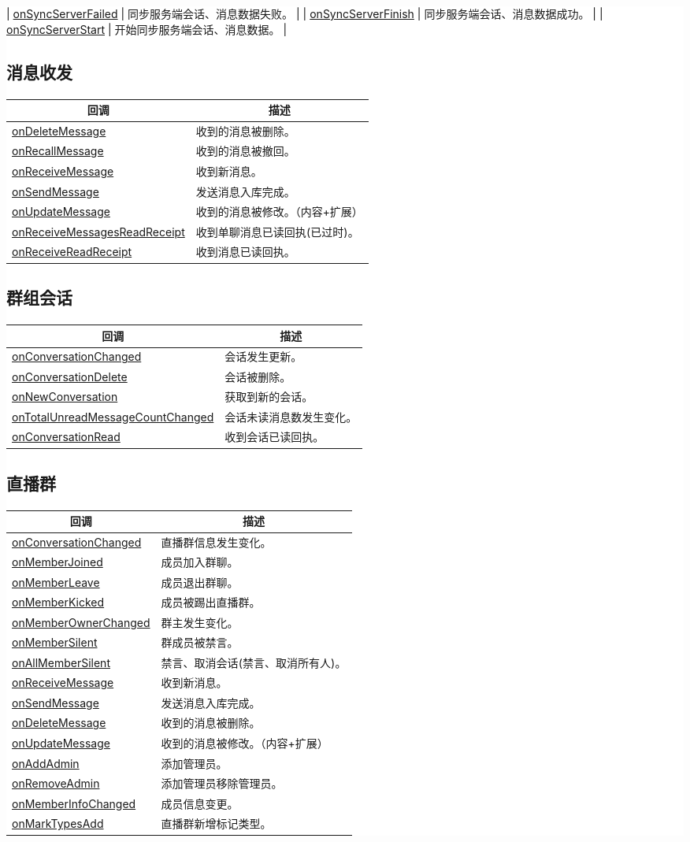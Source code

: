 | [onSyncServerFailed](293451#BIMSyncServerListener-onsyncserverfailed) | 同步服务端会话、消息数据失败。 |
| [onSyncServerFinish](293451#BIMSyncServerListener-onsyncserverfinish) | 同步服务端会话、消息数据成功。 |
| [onSyncServerStart](293451#BIMSyncServerListener-onsyncserverstart) | 开始同步服务端会话、消息数据。 |
## 消息收发
| 回调 | 描述 |
| --- | --- |
| [onDeleteMessage](293451#BIMMessageListener-ondeletemessage) | 收到的消息被删除。 |
| [onRecallMessage](293451#BIMMessageListener-onrecallmessage) | 收到的消息被撤回。 |
| [onReceiveMessage](293451#BIMMessageListener-onreceivemessage) | 收到新消息。 |
| [onSendMessage](293451#BIMMessageListener-onsendmessage) | 发送消息入库完成。 |
| [onUpdateMessage](293451#BIMMessageListener-onupdatemessage) | 收到的消息被修改。（内容+扩展） |
| [onReceiveMessagesReadReceipt](293451#BIMMessageListener-onreceivemessagesreadreceipt) | 收到单聊消息已读回执(已过时)。 |
| [onReceiveReadReceipt](293451#BIMMessageListener-onreceivereadreceipt) | 收到消息已读回执。 |
## 群组会话
| 回调 | 描述 |
| --- | --- |
| [onConversationChanged](293451#BIMConversationListListener-onconversationchanged) | 会话发生更新。 |
| [onConversationDelete](293451#BIMConversationListListener-onconversationdelete) | 会话被删除。 |
| [onNewConversation](293451#BIMConversationListListener-onnewconversation) | 获取到新的会话。 |
| [onTotalUnreadMessageCountChanged](293451#BIMConversationListListener-ontotalunreadmessagecountchanged) | 会话未读消息数发生变化。 |
| [onConversationRead](293451#BIMConversationListListener-onconversationread) | 收到会话已读回执。 |
## 直播群
| 回调 | 描述 |
| --- | --- |
| [onConversationChanged](293451#BIMLiveConversationListener-onconversationchanged) | 直播群信息发生变化。 |
| [onMemberJoined](293451#BIMLiveGroupMemberEventListener-onmemberjoined) | 成员加入群聊。 |
| [onMemberLeave](293451#BIMLiveGroupMemberEventListener-onmemberleave) | 成员退出群聊。 |
| [onMemberKicked](293451#BIMLiveGroupMemberEventListener-onmemberkicked) | 成员被踢出直播群。 |
| [onMemberOwnerChanged](293451#BIMLiveGroupMemberEventListener-onmemberownerchanged) | 群主发生变化。 |
| [onMemberSilent](293451#BIMLiveGroupMemberEventListener-onmembersilent) | 群成员被禁言。 |
| [onAllMemberSilent](293451#BIMLiveGroupMemberEventListener-onallmembersilent) | 禁言、取消会话(禁言、取消所有人)。 |
| [onReceiveMessage](293451#BIMLiveMessageListener-onreceivemessage) | 收到新消息。 |
| [onSendMessage](293451#BIMLiveMessageListener-onsendmessage) | 发送消息入库完成。 |
| [onDeleteMessage](293451#BIMLiveMessageListener-ondeletemessage) | 收到的消息被删除。 |
| [onUpdateMessage](293451#BIMLiveMessageListener-onupdatemessage) | 收到的消息被修改。（内容+扩展） |
| [onAddAdmin](293451#BIMLiveGroupMemberEventListener-onaddadmin) | 添加管理员。 |
| [onRemoveAdmin](293451#BIMLiveGroupMemberEventListener-onremoveadmin) | 添加管理员移除管理员。 |
| [onMemberInfoChanged](293451#BIMLiveGroupMemberEventListener-onmemberinfochanged) | 成员信息变更。 |
| [onMarkTypesAdd](293451#BIMLiveGroupMarkTypeListener-onmarktypesadd) | 直播群新增标记类型。 |